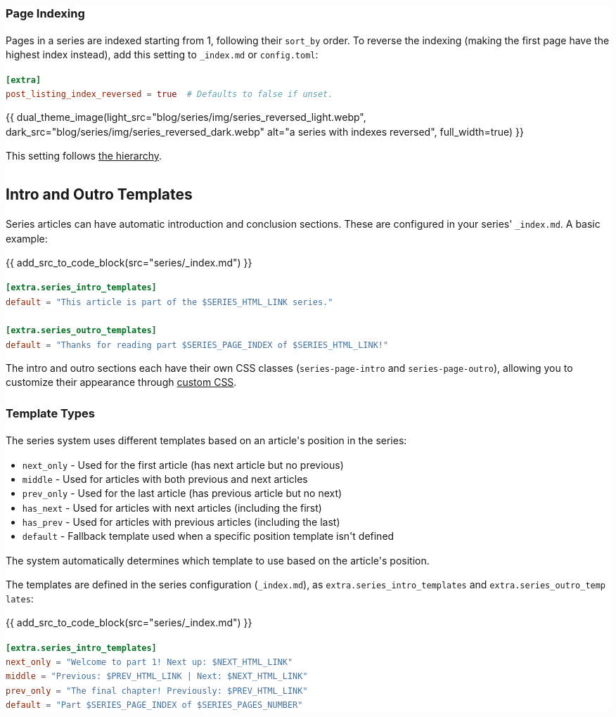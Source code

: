 ### Page Indexing

Pages in a series are indexed starting from 1, following their `sort_by` order. To reverse the indexing (making the first page have the highest index instead), add this setting to `_index.md` or `config.toml`:

```toml
[extra]
post_listing_index_reversed = true  # Defaults to false if unset.
```

{{ dual_theme_image(light_src="blog/series/img/series_reversed_light.webp", dark_src="blog/series/img/series_reversed_dark.webp" alt="a series with indexes reversed", full_width=true) }}

This setting follows [the hierarchy](@/blog/mastering-tabi-settings/index.md#settings-hierarchy).

## Intro and Outro Templates

Series articles can have automatic introduction and conclusion sections. These are configured in your series' `_index.md`. A basic example:

{{ add_src_to_code_block(src="series/_index.md") }}

```toml
[extra.series_intro_templates]
default = "This article is part of the $SERIES_HTML_LINK series."

[extra.series_outro_templates]
default = "Thanks for reading part $SERIES_PAGE_INDEX of $SERIES_HTML_LINK!"
```

The intro and outro sections each have their own CSS classes (`series-page-intro` and `series-page-outro`), allowing you to customize their appearance through [custom CSS](@/blog/mastering-tabi-settings/index.md#custom-css).

### Template Types

The series system uses different templates based on an article's position in the series:

- `next_only` - Used for the first article (has next article but no previous)
- `middle` - Used for articles with both previous and next articles
- `prev_only` - Used for the last article (has previous article but no next)
- `has_next` - Used for articles with next articles (including the first)
- `has_prev` - Used for articles with previous articles (including the last)
- `default` - Fallback template used when a specific position template isn't defined

The system automatically determines which template to use based on the article's position.

The templates are defined in the series configuration (`_index.md`), as `extra.series_intro_templates` and `extra.series_outro_templates`:

{{ add_src_to_code_block(src="series/_index.md") }}

```toml
[extra.series_intro_templates]
next_only = "Welcome to part 1! Next up: $NEXT_HTML_LINK"
middle = "Previous: $PREV_HTML_LINK | Next: $NEXT_HTML_LINK"
prev_only = "The final chapter! Previously: $PREV_HTML_LINK"
default = "Part $SERIES_PAGE_INDEX of $SERIES_PAGES_NUMBER"
```


[^1]: Footnotes will always appear at the end.